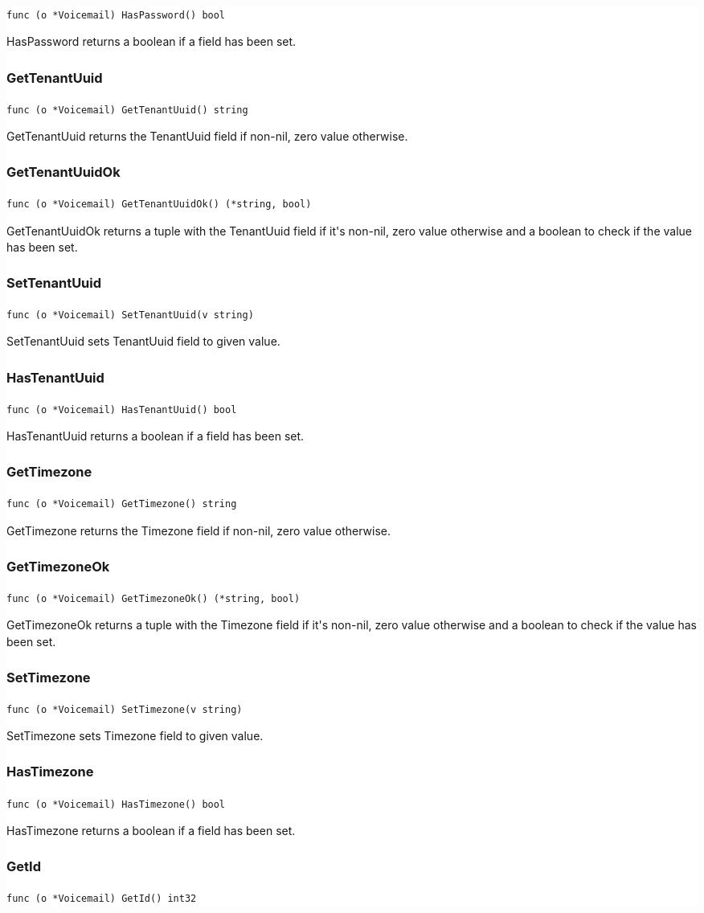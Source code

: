 `func (o *Voicemail) HasPassword() bool`

HasPassword returns a boolean if a field has been set.

### GetTenantUuid

`func (o *Voicemail) GetTenantUuid() string`

GetTenantUuid returns the TenantUuid field if non-nil, zero value otherwise.

### GetTenantUuidOk

`func (o *Voicemail) GetTenantUuidOk() (*string, bool)`

GetTenantUuidOk returns a tuple with the TenantUuid field if it's non-nil, zero value otherwise
and a boolean to check if the value has been set.

### SetTenantUuid

`func (o *Voicemail) SetTenantUuid(v string)`

SetTenantUuid sets TenantUuid field to given value.

### HasTenantUuid

`func (o *Voicemail) HasTenantUuid() bool`

HasTenantUuid returns a boolean if a field has been set.

### GetTimezone

`func (o *Voicemail) GetTimezone() string`

GetTimezone returns the Timezone field if non-nil, zero value otherwise.

### GetTimezoneOk

`func (o *Voicemail) GetTimezoneOk() (*string, bool)`

GetTimezoneOk returns a tuple with the Timezone field if it's non-nil, zero value otherwise
and a boolean to check if the value has been set.

### SetTimezone

`func (o *Voicemail) SetTimezone(v string)`

SetTimezone sets Timezone field to given value.

### HasTimezone

`func (o *Voicemail) HasTimezone() bool`

HasTimezone returns a boolean if a field has been set.

### GetId

`func (o *Voicemail) GetId() int32`
